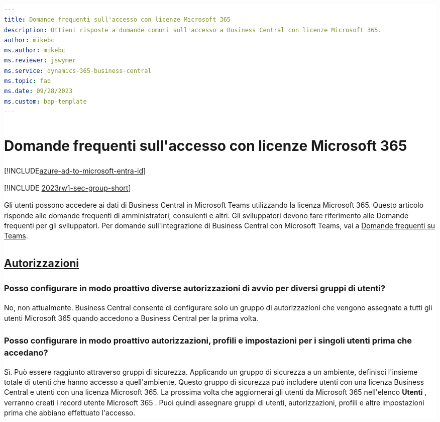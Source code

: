 ```yaml
---
title: Domande frequenti sull'accesso con licenze Microsoft 365
description: Ottieni risposte a domande comuni sull'accesso a Business Central con licenze Microsoft 365.
author: mikebc
ms.author: mikebc
ms.reviewer: jswymer
ms.service: dynamics-365-business-central
ms.topic: faq
ms.date: 09/28/2023
ms.custom: bap-template
---
```

# <a name="access-with-microsoft-365-licenses-faq"></a>Domande frequenti sull'accesso con licenze Microsoft 365

[!INCLUDE[azure-ad-to-microsoft-entra-id](~/../shared-content/shared/azure-ad-to-microsoft-entra-id.md)]

[!INCLUDE [2023rw1-sec-group-short](includes/2023rw1-sec-group-short.md)]

Gli utenti possono accedere ai dati di Business Central in Microsoft Teams utilizzando la licenza Microsoft 365. Questo articolo risponde alle domande frequenti di amministratori, consulenti e altri. Gli sviluppatori devono fare riferimento alle Domande frequenti per gli sviluppatori. Per domande sull'integrazione di Business Central con Microsoft Teams, vai a [Domande frequenti su Teams](teams-faq.md).

## [Autorizzazioni](#tab/permissions) 

### <a name="can-i-proactively-configure-different-starting-permissions-for-different-groups-of-users"></a>Posso configurare in modo proattivo diverse autorizzazioni di avvio per diversi gruppi di utenti?

No, non attualmente. Business Central consente di configurare solo un gruppo di autorizzazioni che vengono assegnate a tutti gli utenti Microsoft 365 quando accedono a Business Central per la prima volta.

### <a name="can-i-proactively-configure-permissions-profiles-and-settings-for-individual-users-before-they-sign-in"></a>Posso configurare in modo proattivo autorizzazioni, profili e impostazioni per i singoli utenti prima che accedano?

Sì. Può essere raggiunto attraverso gruppi di sicurezza. Applicando un gruppo di sicurezza a un ambiente, definisci l'insieme totale di utenti che hanno accesso a quell'ambiente. Questo gruppo di sicurezza può includere utenti con una licenza Business Central e utenti con una licenza Microsoft 365. La prossima volta che aggiornerai gli utenti da Microsoft 365 nell'elenco **Utenti** , verranno creati i record utente Microsoft 365 . Puoi quindi assegnare gruppi di utenti, autorizzazioni, profili e altre impostazioni prima che abbiano effettuato l'accesso.

